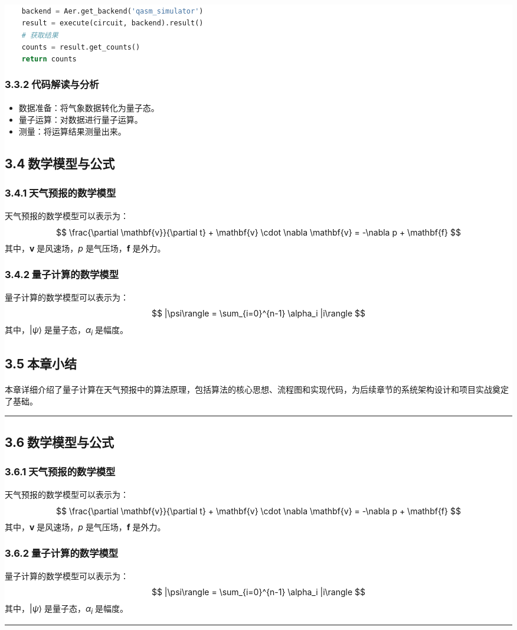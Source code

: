 ```python
    backend = Aer.get_backend('qasm_simulator')
    result = execute(circuit, backend).result()
    # 获取结果
    counts = result.get_counts()
    return counts
```

### 3.3.2 代码解读与分析
- 数据准备：将气象数据转化为量子态。
- 量子运算：对数据进行量子运算。
- 测量：将运算结果测量出来。

## 3.4 数学模型与公式

### 3.4.1 天气预报的数学模型
天气预报的数学模型可以表示为：
$$
\frac{\partial \mathbf{v}}{\partial t} + \mathbf{v} \cdot \nabla \mathbf{v} = -\nabla p + \mathbf{f}
$$
其中，$\mathbf{v}$ 是风速场，$p$ 是气压场，$\mathbf{f}$ 是外力。

### 3.4.2 量子计算的数学模型
量子计算的数学模型可以表示为：
$$
|\psi\rangle = \sum_{i=0}^{n-1} \alpha_i |i\rangle
$$
其中，$|\psi\rangle$ 是量子态，$\alpha_i$ 是幅度。

## 3.5 本章小结
本章详细介绍了量子计算在天气预报中的算法原理，包括算法的核心思想、流程图和实现代码，为后续章节的系统架构设计和项目实战奠定了基础。

---

## 3.6 数学模型与公式

### 3.6.1 天气预报的数学模型
天气预报的数学模型可以表示为：
$$
\frac{\partial \mathbf{v}}{\partial t} + \mathbf{v} \cdot \nabla \mathbf{v} = -\nabla p + \mathbf{f}
$$
其中，$\mathbf{v}$ 是风速场，$p$ 是气压场，$\mathbf{f}$ 是外力。

### 3.6.2 量子计算的数学模型
量子计算的数学模型可以表示为：
$$
|\psi\rangle = \sum_{i=0}^{n-1} \alpha_i |i\rangle
$$
其中，$|\psi\rangle$ 是量子态，$\alpha_i$ 是幅度。

---